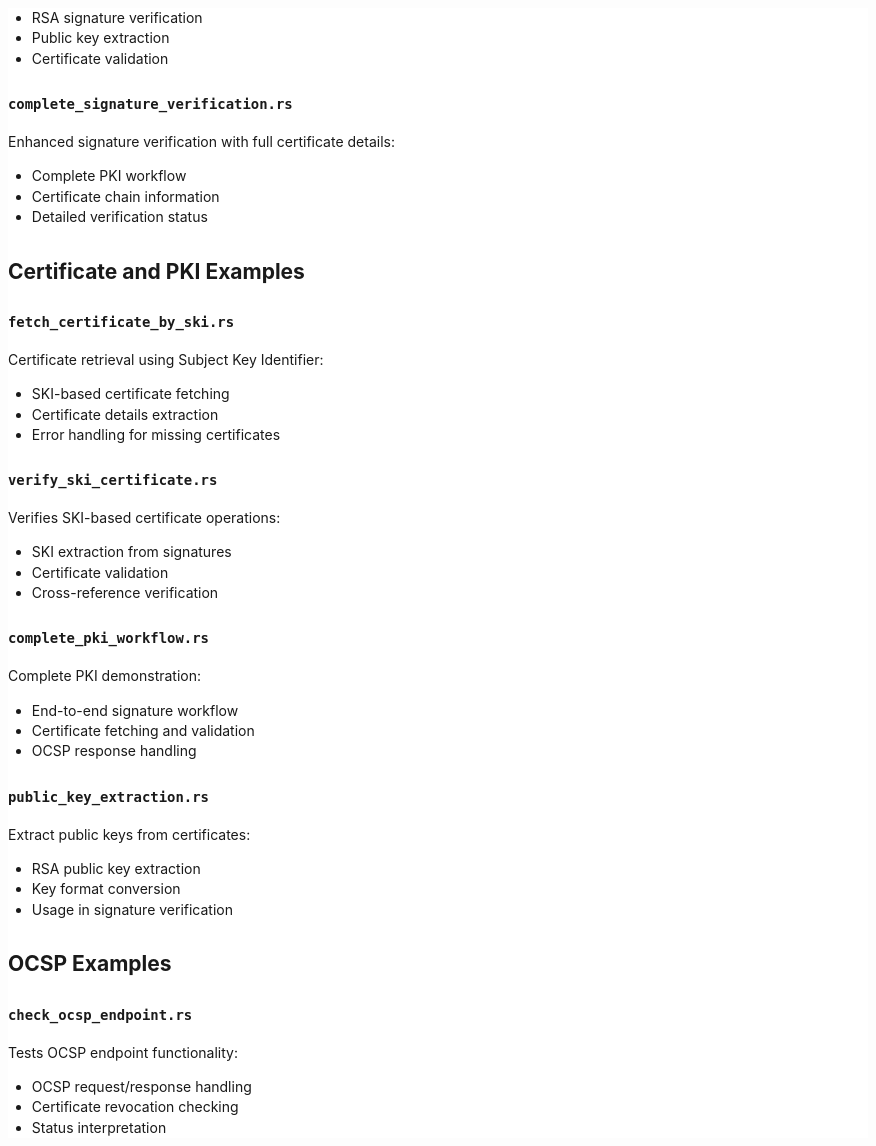 - RSA signature verification
- Public key extraction
- Certificate validation

### `complete_signature_verification.rs`

Enhanced signature verification with full certificate details:

- Complete PKI workflow
- Certificate chain information
- Detailed verification status

## Certificate and PKI Examples

### `fetch_certificate_by_ski.rs`

Certificate retrieval using Subject Key Identifier:

- SKI-based certificate fetching
- Certificate details extraction
- Error handling for missing certificates

### `verify_ski_certificate.rs`

Verifies SKI-based certificate operations:

- SKI extraction from signatures
- Certificate validation
- Cross-reference verification

### `complete_pki_workflow.rs`

Complete PKI demonstration:

- End-to-end signature workflow
- Certificate fetching and validation
- OCSP response handling

### `public_key_extraction.rs`

Extract public keys from certificates:

- RSA public key extraction
- Key format conversion
- Usage in signature verification

## OCSP Examples

### `check_ocsp_endpoint.rs`

Tests OCSP endpoint functionality:

- OCSP request/response handling
- Certificate revocation checking
- Status interpretation
